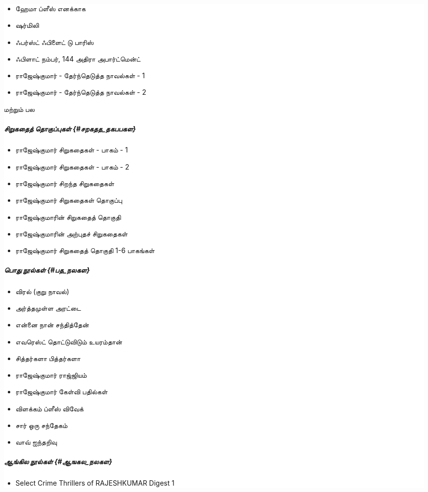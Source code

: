 -   ஹேமா ப்ளீஸ் எனக்காக

-   ஷர்மிலி

-   ஃபர்ஸ்ட் ஃபிளைட் டு பாரிஸ்

-   ஃபிளாட் நம்பர், 144 அதிரா அபார்ட்மென்ட்

-   ராஜேஷ்குமார் - தேர்ந்தெடுத்த நாவல்கள் - 1

-   ராஜேஷ்குமார் - தேர்ந்தெடுத்த நாவல்கள் - 2



மற்றும் பல



##### சிறுகதைத் தொகுப்புகள் {#சறகதத_தகபபகள}



-   ராஜேஷ்குமார் சிறுகதைகள் - பாகம் - 1

-   ராஜேஷ்குமார் சிறுகதைகள் - பாகம் - 2

-   ராஜேஷ்குமார் சிறந்த சிறுகதைகள்

-   ராஜேஷ்குமார் சிறுகதைகள் தொகுப்பு

-   ராஜேஷ்குமாரின் சிறுகதைத் தொகுதி

-   ராஜேஷ்குமாரின் அற்புதச் சிறுகதைகள்

-   ராஜேஷ்குமார் சிறுகதைத் தொகுதி 1-6 பாகங்கள்



##### பொது நூல்கள் {#பத_நலகள}



-   விரல் (குறு நாவல்)

-   அர்த்தமுள்ள அரட்டை

-   என்னை நான் சந்தித்தேன்

-   எவரெஸ்ட் தொட்டுவிடும் உயரம்தான்

-   சித்தர்களா பித்தர்களா

-   ராஜேஷ்குமார் ராஜ்ஜியம்

-   ராஜேஷ்குமார் கேள்வி பதில்கள்

-   விளக்கம் ப்ளீஸ் விவேக்

-   சார் ஒரு சந்தேகம்

-   வாவ் ஐந்தறிவு



##### ஆங்கில நூல்கள் {#ஆஙகல_நலகள}



-   Select Crime Thrillers of RAJESHKUMAR Digest 1
